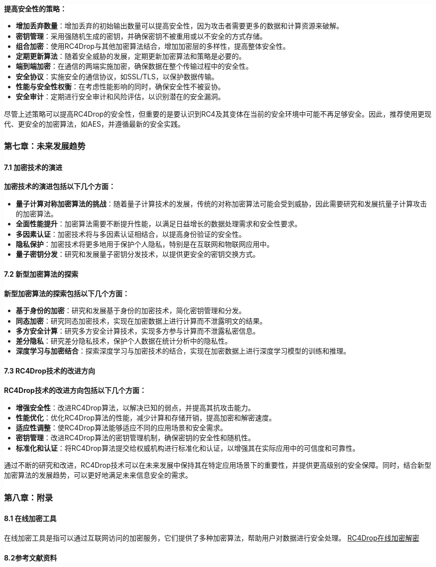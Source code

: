 **提高安全性的策略：**

- **增加丢弃数量**：增加丢弃的初始输出数量可以提高安全性，因为攻击者需要更多的数据和计算资源来破解。
- **密钥管理**：采用强随机生成的密钥，并确保密钥不被重用或以不安全的方式存储。
- **组合加密**：使用RC4Drop与其他加密算法结合，增加加密层的多样性，提高整体安全性。
- **定期更新算法**：随着安全威胁的发展，定期更新加密算法和策略是必要的。
- **端到端加密**：在通信的两端实施加密，确保数据在整个传输过程中的安全性。
- **安全协议**：实施安全的通信协议，如SSL/TLS，以保护数据传输。
- **性能与安全性权衡**：在考虑性能影响的同时，确保安全性不被妥协。
- **安全审计**：定期进行安全审计和风险评估，以识别潜在的安全漏洞。

尽管上述策略可以提高RC4Drop的安全性，但重要的是要认识到RC4及其变体在当前的安全环境中可能不再足够安全。因此，推荐使用更现代、更安全的加密算法，如AES，并遵循最新的安全实践。

### 第七章：未来发展趋势

#### 7.1 加密技术的演进

**加密技术的演进包括以下几个方面：**

- **量子计算对称加密算法的挑战**：随着量子计算技术的发展，传统的对称加密算法可能会受到威胁，因此需要研究和发展抗量子计算攻击的加密算法。
- **全面性能提升**：加密算法需要不断提升性能，以满足日益增长的数据处理需求和安全性要求。
- **多因素认证**：加密技术将与多因素认证相结合，以提高身份验证的安全性。
- **隐私保护**：加密技术将更多地用于保护个人隐私，特别是在互联网和物联网应用中。
- **量子密钥分发**：研究和发展量子密钥分发技术，以提供更安全的密钥交换方式。

#### 7.2 新型加密算法的探索

**新型加密算法的探索包括以下几个方面：**

- **基于身份的加密**：研究和发展基于身份的加密技术，简化密钥管理和分发。
- **同态加密**：研究同态加密技术，实现在加密数据上进行计算而不泄露明文的结果。
- **多方安全计算**：研究多方安全计算技术，实现多方参与计算而不泄露私密信息。
- **差分隐私**：研究差分隐私技术，保护个人数据在统计分析中的隐私性。
- **深度学习与加密结合**：探索深度学习与加密技术的结合，实现在加密数据上进行深度学习模型的训练和推理。

#### 7.3 RC4Drop技术的改进方向

**RC4Drop技术的改进方向包括以下几个方面：**

- **增强安全性**：改进RC4Drop算法，以解决已知的弱点，并提高其抗攻击能力。
- **性能优化**：优化RC4Drop算法的性能，减少计算和存储开销，提高加密和解密速度。
- **适应性调整**：使RC4Drop算法能够适应不同的应用场景和安全需求。
- **密钥管理**：改进RC4Drop算法的密钥管理机制，确保密钥的安全性和随机性。
- **标准化和认证**：将RC4Drop算法提交给权威机构进行标准化和认证，以增强其在实际应用中的可信度和可靠性。

通过不断的研究和改进，RC4Drop技术可以在未来发展中保持其在特定应用场景下的重要性，并提供更高级别的安全保障。同时，结合新型加密算法的发展趋势，可以更好地满足未来信息安全的需求。

### 第八章：附录

#### 8.1 在线加密工具

在线加密工具是指可以通过互联网访问的加密服务，它们提供了多种加密算法，帮助用户对数据进行安全处理。
[RC4Drop在线加密解密](https://amd794.com/rc4dropencordec)

#### 8.2参考文献资料
